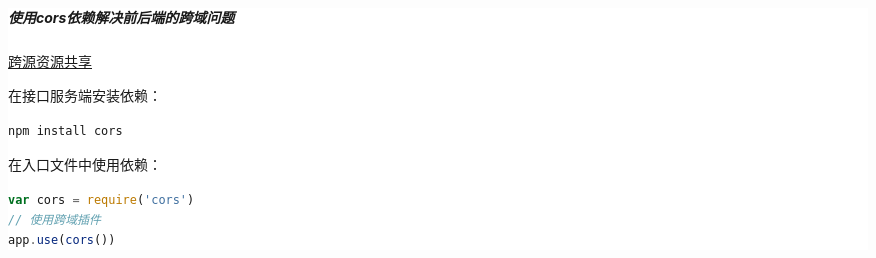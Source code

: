 

##### 使用cors依赖解决前后端的跨域问题

[跨源资源共享](https://developer.mozilla.org/zh-CN/docs/Web/HTTP/CORS)

在接口服务端安装依赖：

```bash
npm install cors
```

在入口文件中使用依赖：

```javascript
var cors = require('cors')
// 使用跨域插件
app.use(cors())
```

##### 

